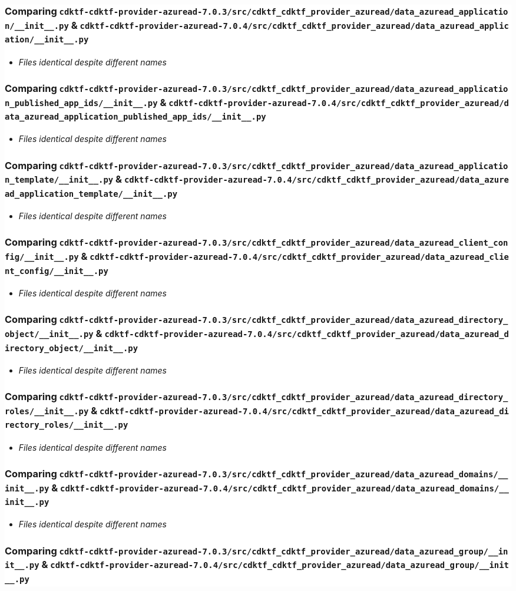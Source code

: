 ### Comparing `cdktf-cdktf-provider-azuread-7.0.3/src/cdktf_cdktf_provider_azuread/data_azuread_application/__init__.py` & `cdktf-cdktf-provider-azuread-7.0.4/src/cdktf_cdktf_provider_azuread/data_azuread_application/__init__.py`

 * *Files identical despite different names*

### Comparing `cdktf-cdktf-provider-azuread-7.0.3/src/cdktf_cdktf_provider_azuread/data_azuread_application_published_app_ids/__init__.py` & `cdktf-cdktf-provider-azuread-7.0.4/src/cdktf_cdktf_provider_azuread/data_azuread_application_published_app_ids/__init__.py`

 * *Files identical despite different names*

### Comparing `cdktf-cdktf-provider-azuread-7.0.3/src/cdktf_cdktf_provider_azuread/data_azuread_application_template/__init__.py` & `cdktf-cdktf-provider-azuread-7.0.4/src/cdktf_cdktf_provider_azuread/data_azuread_application_template/__init__.py`

 * *Files identical despite different names*

### Comparing `cdktf-cdktf-provider-azuread-7.0.3/src/cdktf_cdktf_provider_azuread/data_azuread_client_config/__init__.py` & `cdktf-cdktf-provider-azuread-7.0.4/src/cdktf_cdktf_provider_azuread/data_azuread_client_config/__init__.py`

 * *Files identical despite different names*

### Comparing `cdktf-cdktf-provider-azuread-7.0.3/src/cdktf_cdktf_provider_azuread/data_azuread_directory_object/__init__.py` & `cdktf-cdktf-provider-azuread-7.0.4/src/cdktf_cdktf_provider_azuread/data_azuread_directory_object/__init__.py`

 * *Files identical despite different names*

### Comparing `cdktf-cdktf-provider-azuread-7.0.3/src/cdktf_cdktf_provider_azuread/data_azuread_directory_roles/__init__.py` & `cdktf-cdktf-provider-azuread-7.0.4/src/cdktf_cdktf_provider_azuread/data_azuread_directory_roles/__init__.py`

 * *Files identical despite different names*

### Comparing `cdktf-cdktf-provider-azuread-7.0.3/src/cdktf_cdktf_provider_azuread/data_azuread_domains/__init__.py` & `cdktf-cdktf-provider-azuread-7.0.4/src/cdktf_cdktf_provider_azuread/data_azuread_domains/__init__.py`

 * *Files identical despite different names*

### Comparing `cdktf-cdktf-provider-azuread-7.0.3/src/cdktf_cdktf_provider_azuread/data_azuread_group/__init__.py` & `cdktf-cdktf-provider-azuread-7.0.4/src/cdktf_cdktf_provider_azuread/data_azuread_group/__init__.py`
